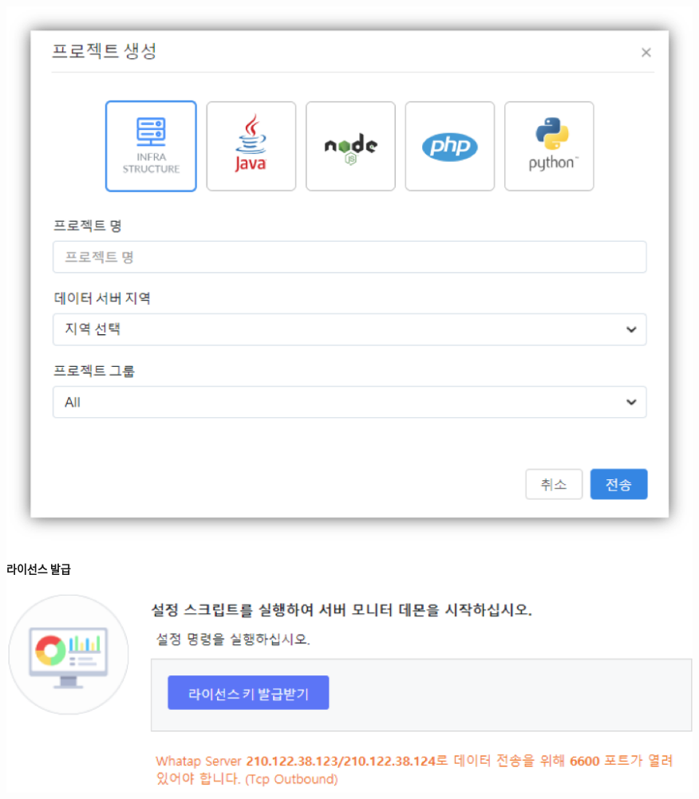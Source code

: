 [![580](https://github.com/jinronara/IntegratedManual/raw/master/images/580.png)](https://github.com/jinronara/IntegratedManual/blob/master/images/580.png)

#### **라이선스 발급**

[![590](https://github.com/jinronara/IntegratedManual/raw/master/images/590.png)](https://github.com/jinronara/IntegratedManual/blob/master/images/590.png)
